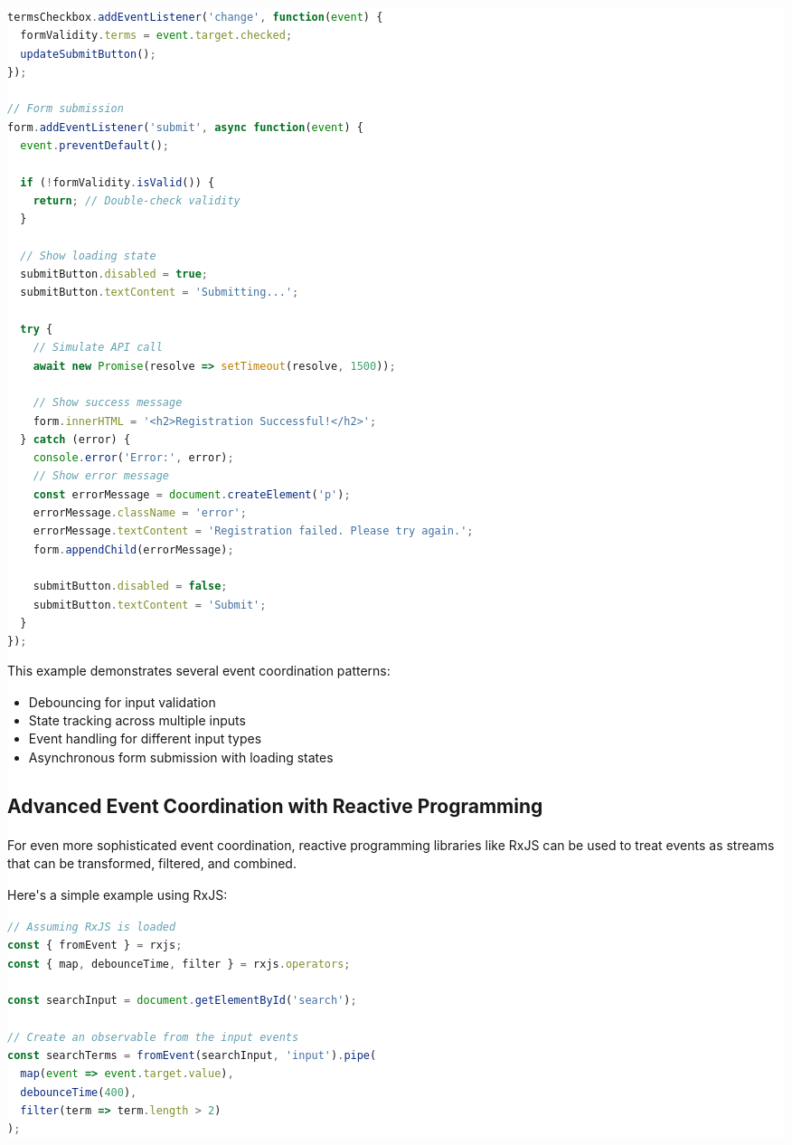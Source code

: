 ```javascript
termsCheckbox.addEventListener('change', function(event) {
  formValidity.terms = event.target.checked;
  updateSubmitButton();
});

// Form submission
form.addEventListener('submit', async function(event) {
  event.preventDefault();
  
  if (!formValidity.isValid()) {
    return; // Double-check validity
  }
  
  // Show loading state
  submitButton.disabled = true;
  submitButton.textContent = 'Submitting...';
  
  try {
    // Simulate API call
    await new Promise(resolve => setTimeout(resolve, 1500));
  
    // Show success message
    form.innerHTML = '<h2>Registration Successful!</h2>';
  } catch (error) {
    console.error('Error:', error);
    // Show error message
    const errorMessage = document.createElement('p');
    errorMessage.className = 'error';
    errorMessage.textContent = 'Registration failed. Please try again.';
    form.appendChild(errorMessage);
  
    submitButton.disabled = false;
    submitButton.textContent = 'Submit';
  }
});
```

This example demonstrates several event coordination patterns:

* Debouncing for input validation
* State tracking across multiple inputs
* Event handling for different input types
* Asynchronous form submission with loading states

## Advanced Event Coordination with Reactive Programming

For even more sophisticated event coordination, reactive programming libraries like RxJS can be used to treat events as streams that can be transformed, filtered, and combined.

Here's a simple example using RxJS:

```javascript
// Assuming RxJS is loaded
const { fromEvent } = rxjs;
const { map, debounceTime, filter } = rxjs.operators;

const searchInput = document.getElementById('search');

// Create an observable from the input events
const searchTerms = fromEvent(searchInput, 'input').pipe(
  map(event => event.target.value),
  debounceTime(400),
  filter(term => term.length > 2)
);

```
